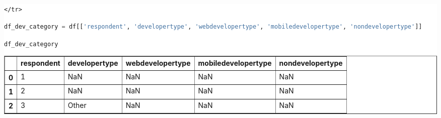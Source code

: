     </tr>
  </tbody>
</table>
</div>




```python
df_dev_category = df[['respondent', 'developertype', 'webdevelopertype', 'mobiledevelopertype', 'nondevelopertype']]
```


```python
df_dev_category
```




<div>
<style scoped>
    .dataframe tbody tr th:only-of-type {
        vertical-align: middle;
    }

    .dataframe tbody tr th {
        vertical-align: top;
    }

    .dataframe thead th {
        text-align: right;
    }
</style>
<table border="1" class="dataframe">
  <thead>
    <tr style="text-align: right;">
      <th></th>
      <th>respondent</th>
      <th>developertype</th>
      <th>webdevelopertype</th>
      <th>mobiledevelopertype</th>
      <th>nondevelopertype</th>
    </tr>
  </thead>
  <tbody>
    <tr>
      <th>0</th>
      <td>1</td>
      <td>NaN</td>
      <td>NaN</td>
      <td>NaN</td>
      <td>NaN</td>
    </tr>
    <tr>
      <th>1</th>
      <td>2</td>
      <td>NaN</td>
      <td>NaN</td>
      <td>NaN</td>
      <td>NaN</td>
    </tr>
    <tr>
      <th>2</th>
      <td>3</td>
      <td>Other</td>
      <td>NaN</td>
      <td>NaN</td>
      <td>NaN</td>